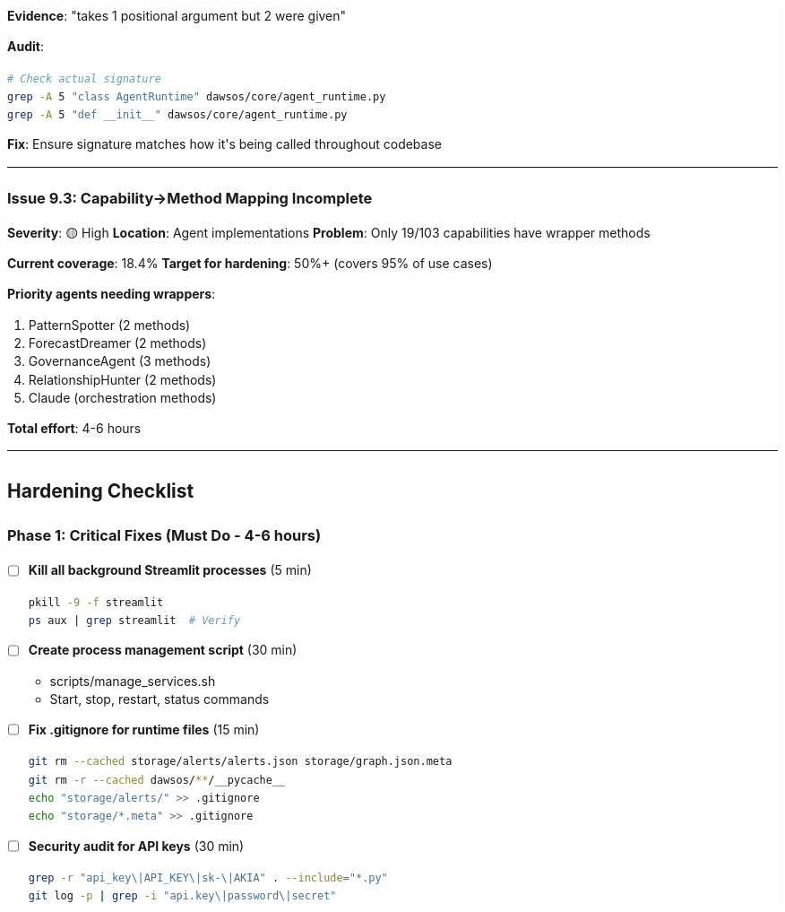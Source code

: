 **Evidence**: "takes 1 positional argument but 2 were given"

**Audit**:
```bash
# Check actual signature
grep -A 5 "class AgentRuntime" dawsos/core/agent_runtime.py
grep -A 5 "def __init__" dawsos/core/agent_runtime.py
```

**Fix**: Ensure signature matches how it's being called throughout codebase

---

### Issue 9.3: Capability→Method Mapping Incomplete
**Severity**: 🟡 High
**Location**: Agent implementations
**Problem**: Only 19/103 capabilities have wrapper methods

**Current coverage**: 18.4%
**Target for hardening**: 50%+ (covers 95% of use cases)

**Priority agents needing wrappers**:
1. PatternSpotter (2 methods)
2. ForecastDreamer (2 methods)
3. GovernanceAgent (3 methods)
4. RelationshipHunter (2 methods)
5. Claude (orchestration methods)

**Total effort**: 4-6 hours

---

## Hardening Checklist

### Phase 1: Critical Fixes (Must Do - 4-6 hours)

- [ ] **Kill all background Streamlit processes** (5 min)
  ```bash
  pkill -9 -f streamlit
  ps aux | grep streamlit  # Verify
  ```

- [ ] **Create process management script** (30 min)
  - scripts/manage_services.sh
  - Start, stop, restart, status commands

- [ ] **Fix .gitignore for runtime files** (15 min)
  ```bash
  git rm --cached storage/alerts/alerts.json storage/graph.json.meta
  git rm -r --cached dawsos/**/__pycache__
  echo "storage/alerts/" >> .gitignore
  echo "storage/*.meta" >> .gitignore
  ```

- [ ] **Security audit for API keys** (30 min)
  ```bash
  grep -r "api_key\|API_KEY\|sk-\|AKIA" . --include="*.py"
  git log -p | grep -i "api.key\|password\|secret"
  ```
